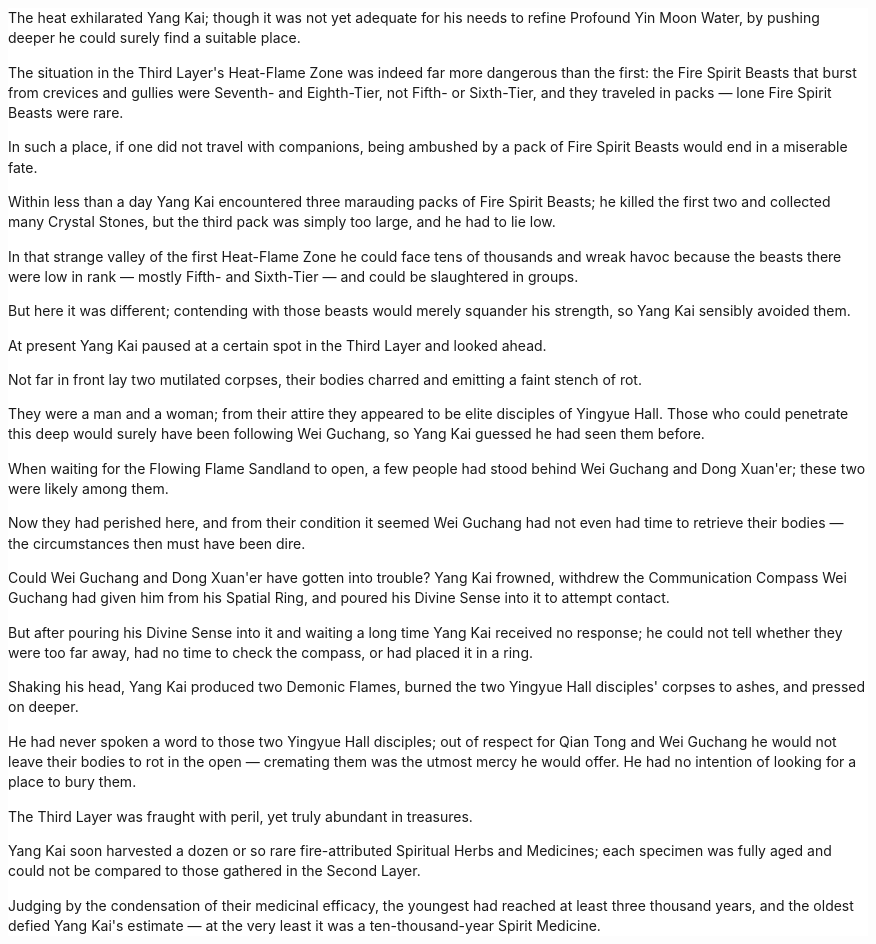 The heat exhilarated Yang Kai; though it was not yet adequate for his needs to refine Profound Yin Moon Water, by pushing deeper he could surely find a suitable place.

The situation in the Third Layer's Heat-Flame Zone was indeed far more dangerous than the first: the Fire Spirit Beasts that burst from crevices and gullies were Seventh- and Eighth-Tier, not Fifth- or Sixth-Tier, and they traveled in packs — lone Fire Spirit Beasts were rare.

In such a place, if one did not travel with companions, being ambushed by a pack of Fire Spirit Beasts would end in a miserable fate.

Within less than a day Yang Kai encountered three marauding packs of Fire Spirit Beasts; he killed the first two and collected many Crystal Stones, but the third pack was simply too large, and he had to lie low.

In that strange valley of the first Heat-Flame Zone he could face tens of thousands and wreak havoc because the beasts there were low in rank — mostly Fifth- and Sixth-Tier — and could be slaughtered in groups.

But here it was different; contending with those beasts would merely squander his strength, so Yang Kai sensibly avoided them.

At present Yang Kai paused at a certain spot in the Third Layer and looked ahead.

Not far in front lay two mutilated corpses, their bodies charred and emitting a faint stench of rot.

They were a man and a woman; from their attire they appeared to be elite disciples of Yingyue Hall. Those who could penetrate this deep would surely have been following Wei Guchang, so Yang Kai guessed he had seen them before.

When waiting for the Flowing Flame Sandland to open, a few people had stood behind Wei Guchang and Dong Xuan'er; these two were likely among them.

Now they had perished here, and from their condition it seemed Wei Guchang had not even had time to retrieve their bodies — the circumstances then must have been dire.

Could Wei Guchang and Dong Xuan'er have gotten into trouble? Yang Kai frowned, withdrew the Communication Compass Wei Guchang had given him from his Spatial Ring, and poured his Divine Sense into it to attempt contact.

But after pouring his Divine Sense into it and waiting a long time Yang Kai received no response; he could not tell whether they were too far away, had no time to check the compass, or had placed it in a ring.

Shaking his head, Yang Kai produced two Demonic Flames, burned the two Yingyue Hall disciples' corpses to ashes, and pressed on deeper.

He had never spoken a word to those two Yingyue Hall disciples; out of respect for Qian Tong and Wei Guchang he would not leave their bodies to rot in the open — cremating them was the utmost mercy he would offer. He had no intention of looking for a place to bury them.

The Third Layer was fraught with peril, yet truly abundant in treasures.

Yang Kai soon harvested a dozen or so rare fire-attributed Spiritual Herbs and Medicines; each specimen was fully aged and could not be compared to those gathered in the Second Layer.

Judging by the condensation of their medicinal efficacy, the youngest had reached at least three thousand years, and the oldest defied Yang Kai's estimate — at the very least it was a ten-thousand-year Spirit Medicine.

